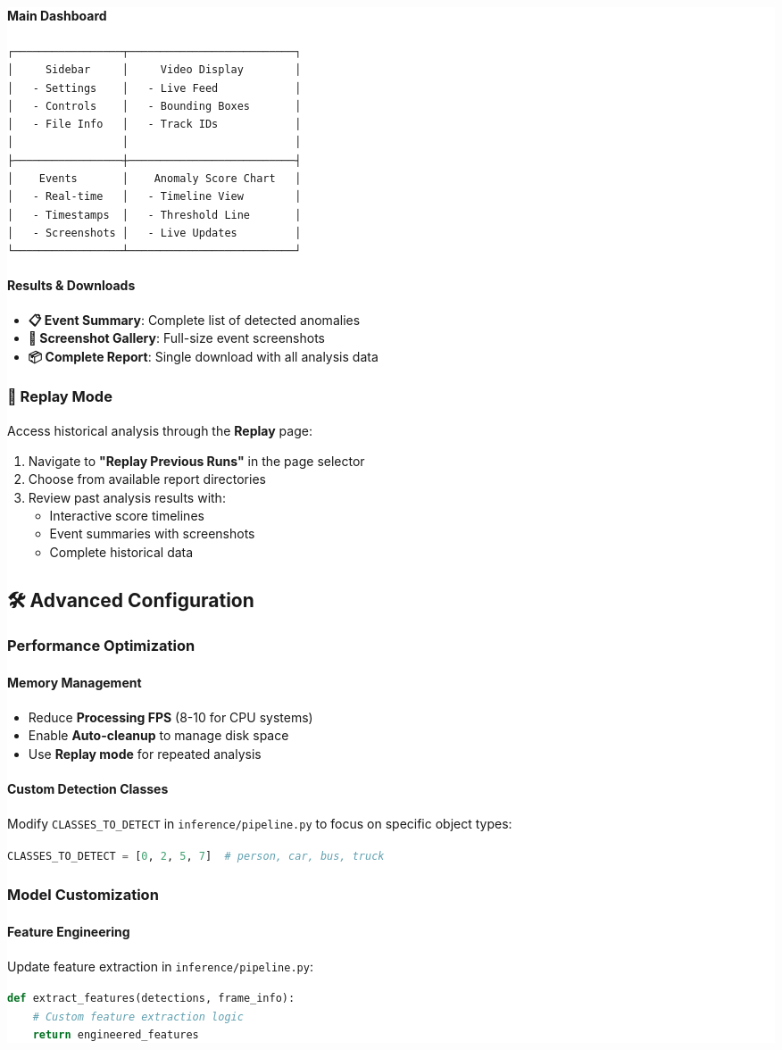 #### **Main Dashboard**
```
┌─────────────────┬──────────────────────────┐
│     Sidebar     │     Video Display        │
│   - Settings    │   - Live Feed            │
│   - Controls    │   - Bounding Boxes       │
│   - File Info   │   - Track IDs            │
│                 │                          │
├─────────────────┼──────────────────────────┤
│    Events       │    Anomaly Score Chart   │
│   - Real-time   │   - Timeline View        │
│   - Timestamps  │   - Threshold Line       │
│   - Screenshots │   - Live Updates         │
└─────────────────┴──────────────────────────┘
```

#### **Results & Downloads**
- **📋 Event Summary**: Complete list of detected anomalies
- **📸 Screenshot Gallery**: Full-size event screenshots
- **📦 Complete Report**: Single download with all analysis data

### 🔄 Replay Mode

Access historical analysis through the **Replay** page:

1. Navigate to **"Replay Previous Runs"** in the page selector
2. Choose from available report directories
3. Review past analysis results with:
   - Interactive score timelines
   - Event summaries with screenshots
   - Complete historical data

## 🛠️ Advanced Configuration

### Performance Optimization

#### **Memory Management**
- Reduce **Processing FPS** (8-10 for CPU systems)
- Enable **Auto-cleanup** to manage disk space
- Use **Replay mode** for repeated analysis

#### **Custom Detection Classes**
Modify `CLASSES_TO_DETECT` in `inference/pipeline.py` to focus on specific object types:
```python
CLASSES_TO_DETECT = [0, 2, 5, 7]  # person, car, bus, truck
```

### Model Customization

#### **Feature Engineering**
Update feature extraction in `inference/pipeline.py`:
```python
def extract_features(detections, frame_info):
    # Custom feature extraction logic
    return engineered_features
```
